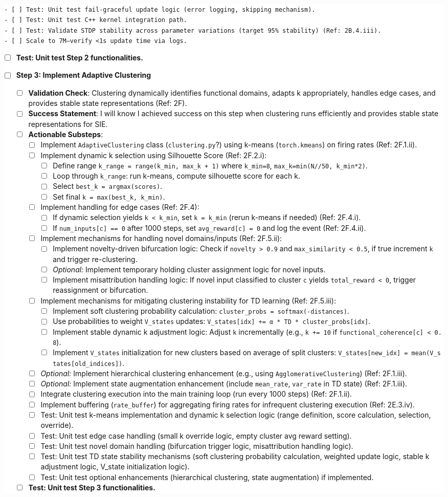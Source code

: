     - [ ] Test: Unit test fail-graceful update logic (error logging, skipping mechanism).
    - [ ] Test: Unit test C++ kernel integration path.
    - [ ] Test: Validate STDP stability across parameter variations (target 95% stability) (Ref: 2B.4.iii).
    - [ ] Scale to 7M—verify <1s update time via logs.
  - [ ] **Test: Unit test Step 2 functionalities.**

- [ ] **Step 3: Implement Adaptive Clustering**
  - [ ] **Validation Check**: Clustering dynamically identifies functional domains, adapts k appropriately, handles edge cases, and provides stable state representations (Ref: 2F).
  - [ ] **Success Statement**: I will know I achieved success on this step when clustering runs efficiently and provides stable state representations for SIE.
  - [ ] **Actionable Substeps**:
    - [ ] Implement `AdaptiveClustering` class (`clustering.py`?) using k-means (`torch.kmeans`) on firing rates (Ref: 2F.1.ii).
    - [ ] Implement dynamic k selection using Silhouette Score (Ref: 2F.2.i):
        - [ ] Define range `k_range = range(k_min, max_k + 1)` where `k_min=8`, `max_k=min(N//50, k_min*2)`.
        - [ ] Loop through `k_range`: run k-means, compute silhouette score for each k.
        - [ ] Select `best_k = argmax(scores)`.
        - [ ] Set final `k = max(best_k, k_min)`.
    - [ ] Implement handling for edge cases (Ref: 2F.4):
        - [ ] If dynamic selection yields `k < k_min`, set `k = k_min` (rerun k-means if needed) (Ref: 2F.4.i).
        - [ ] If `num_inputs[c] == 0` after 1000 steps, set `avg_reward[c] = 0` and log the event (Ref: 2F.4.ii).
    - [ ] Implement mechanisms for handling novel domains/inputs (Ref: 2F.5.ii):
        - [ ] Implement novelty-driven bifurcation logic: Check if `novelty > 0.9` and `max_similarity < 0.5`, if true increment `k` and trigger re-clustering.
        - [ ] *Optional:* Implement temporary holding cluster assignment logic for novel inputs.
        - [ ] Implement misattribution handling logic: If novel input classified to cluster `c` yields `total_reward < 0`, trigger reassignment or bifurcation.
    - [ ] Implement mechanisms for mitigating clustering instability for TD learning (Ref: 2F.5.iii):
        - [ ] Implement soft clustering probability calculation: `cluster_probs = softmax(-distances)`.
        - [ ] Use probabilities to weight `V_states` updates: `V_states[idx] += α * TD * cluster_probs[idx]`.
        - [ ] Implement stable dynamic k adjustment logic: Adjust `k` incrementally (e.g., `k += 10` if `functional_coherence[c] < 0.8`).
        - [ ] Implement `V_states` initialization for new clusters based on average of split clusters: `V_states[new_idx] = mean(V_states[old_indices])`.
    - [ ] *Optional:* Implement hierarchical clustering enhancement (e.g., using `AgglomerativeClustering`) (Ref: 2F.1.iii).
    - [ ] *Optional:* Implement state augmentation enhancement (include `mean_rate`, `var_rate` in TD state) (Ref: 2F.1.iii).
    - [ ] Integrate clustering execution into the main training loop (run every 1000 steps) (Ref: 2F.1.ii).
    - [ ] Implement buffering (`rate_buffer`) for aggregating firing rates for infrequent clustering execution (Ref: 2E.3.iv).
    - [ ] Test: Unit test k-means implementation and dynamic k selection logic (range definition, score calculation, selection, override).
    - [ ] Test: Unit test edge case handling (small k override logic, empty cluster avg reward setting).
    - [ ] Test: Unit test novel domain handling (bifurcation trigger logic, misattribution handling logic).
    - [ ] Test: Unit test TD state stability mechanisms (soft clustering probability calculation, weighted update logic, stable k adjustment logic, V_state initialization logic).
    - [ ] Test: Unit test optional enhancements (hierarchical clustering, state augmentation) if implemented.
  - [ ] **Test: Unit test Step 3 functionalities.**
